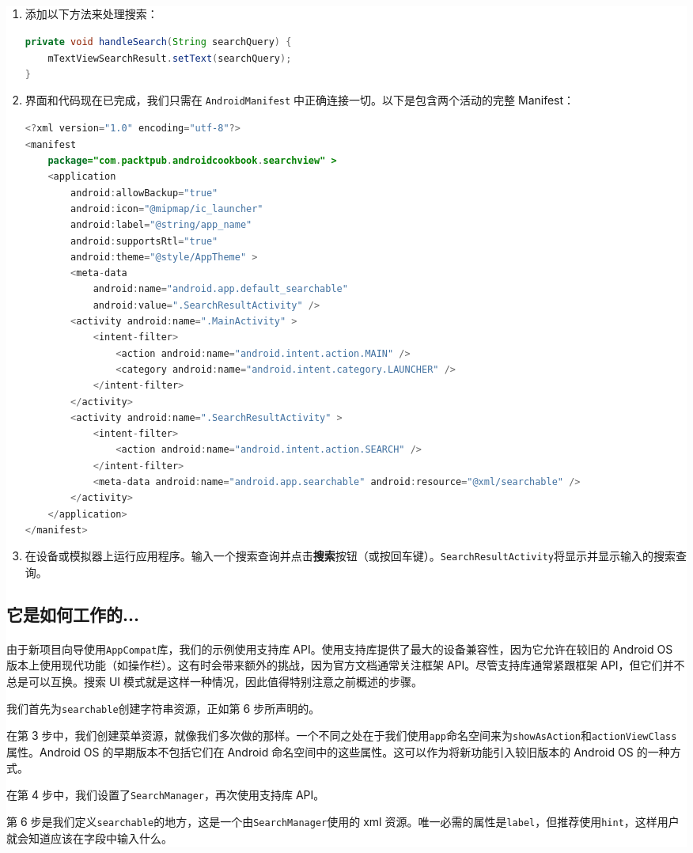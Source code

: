 1.  添加以下方法来处理搜索：

    ```java
    private void handleSearch(String searchQuery) {
        mTextViewSearchResult.setText(searchQuery);
    }
    ```

1.  界面和代码现在已完成，我们只需在 `AndroidManifest` 中正确连接一切。以下是包含两个活动的完整 Manifest：

    ```java
    <?xml version="1.0" encoding="utf-8"?>
    <manifest 
        package="com.packtpub.androidcookbook.searchview" >
        <application
            android:allowBackup="true"
            android:icon="@mipmap/ic_launcher"
            android:label="@string/app_name"
            android:supportsRtl="true"
            android:theme="@style/AppTheme" >
            <meta-data
                android:name="android.app.default_searchable"
                android:value=".SearchResultActivity" />
            <activity android:name=".MainActivity" >
                <intent-filter>
                    <action android:name="android.intent.action.MAIN" />
                    <category android:name="android.intent.category.LAUNCHER" />
                </intent-filter>
            </activity>
            <activity android:name=".SearchResultActivity" >
                <intent-filter>
                    <action android:name="android.intent.action.SEARCH" />
                </intent-filter>
                <meta-data android:name="android.app.searchable" android:resource="@xml/searchable" />
            </activity>
        </application>
    </manifest>
    ```

1.  在设备或模拟器上运行应用程序。输入一个搜索查询并点击**搜索**按钮（或按回车键）。`SearchResultActivity`将显示并显示输入的搜索查询。

## 它是如何工作的...

由于新项目向导使用`AppCompat`库，我们的示例使用支持库 API。使用支持库提供了最大的设备兼容性，因为它允许在较旧的 Android OS 版本上使用现代功能（如操作栏）。这有时会带来额外的挑战，因为官方文档通常关注框架 API。尽管支持库通常紧跟框架 API，但它们并不总是可以互换。搜索 UI 模式就是这样一种情况，因此值得特别注意之前概述的步骤。

我们首先为`searchable`创建字符串资源，正如第 6 步所声明的。

在第 3 步中，我们创建菜单资源，就像我们多次做的那样。一个不同之处在于我们使用`app`命名空间来为`showAsAction`和`actionViewClass`属性。Android OS 的早期版本不包括它们在 Android 命名空间中的这些属性。这可以作为将新功能引入较旧版本的 Android OS 的一种方式。

在第 4 步中，我们设置了`SearchManager`，再次使用支持库 API。

第 6 步是我们定义`searchable`的地方，这是一个由`SearchManager`使用的 xml 资源。唯一必需的属性是`label`，但推荐使用`hint`，这样用户就会知道应该在字段中输入什么。
